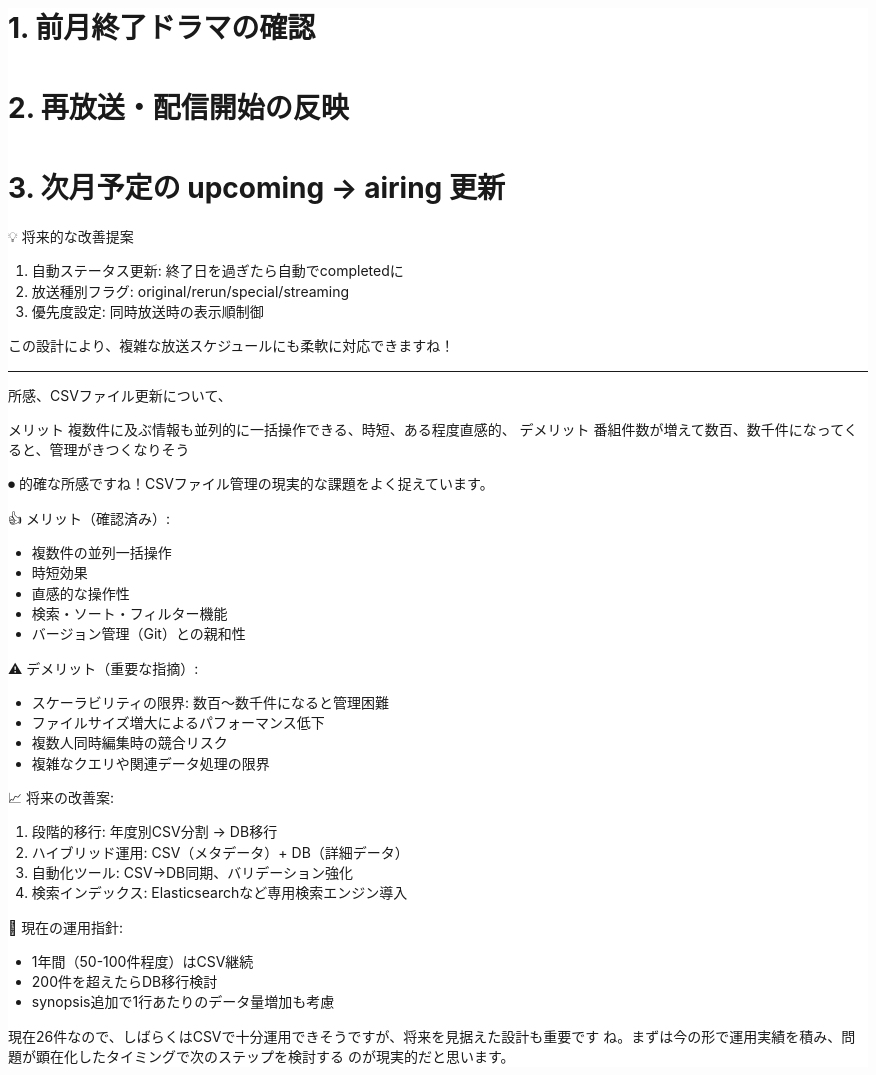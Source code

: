   # 1. 前月終了ドラマの確認
  # 2. 再放送・配信開始の反映
  # 3. 次月予定の upcoming → airing 更新

  💡 将来的な改善提案

  1. 自動ステータス更新: 終了日を過ぎたら自動でcompletedに
  2. 放送種別フラグ: original/rerun/special/streaming
  3. 優先度設定: 同時放送時の表示順制御

  この設計により、複雑な放送スケジュールにも柔軟に対応できますね！


  ***
  所感、CSVファイル更新について、

  メリット
  複数件に及ぶ情報も並列的に一括操作できる、時短、ある程度直感的、
  デメリット
  番組件数が増えて数百、数千件になってくると、管理がきつくなりそう

⏺ 的確な所感ですね！CSVファイル管理の現実的な課題をよく捉えています。

  👍 メリット（確認済み）:
  - 複数件の並列一括操作
  - 時短効果
  - 直感的な操作性
  - 検索・ソート・フィルター機能
  - バージョン管理（Git）との親和性

  ⚠️ デメリット（重要な指摘）:
  - スケーラビリティの限界: 数百〜数千件になると管理困難
  - ファイルサイズ増大によるパフォーマンス低下
  - 複数人同時編集時の競合リスク
  - 複雑なクエリや関連データ処理の限界

  📈 将来の改善案:
  1. 段階的移行: 年度別CSV分割 → DB移行
  2. ハイブリッド運用: CSV（メタデータ）+ DB（詳細データ）
  3. 自動化ツール: CSV→DB同期、バリデーション強化
  4. 検索インデックス: Elasticsearchなど専用検索エンジン導入

  🎯 現在の運用指針:
  - 1年間（50-100件程度）はCSV継続
  - 200件を超えたらDB移行検討
  - synopsis追加で1行あたりのデータ量増加も考慮

  現在26件なので、しばらくはCSVで十分運用できそうですが、将来を見据えた設計も重要です
  ね。まずは今の形で運用実績を積み、問題が顕在化したタイミングで次のステップを検討する
  のが現実的だと思います。